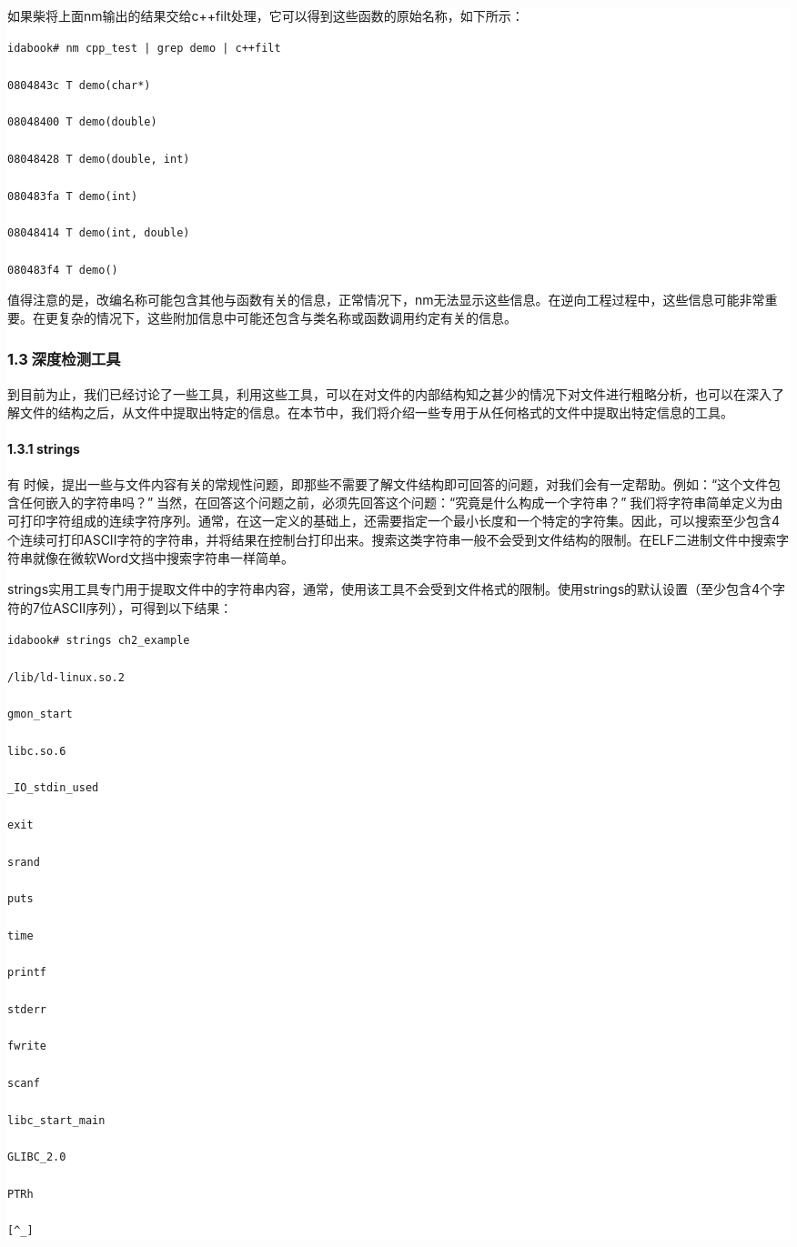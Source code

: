 如果柴将上面nm输出的结果交给c++filt处理，它可以得到这些函数的原始名称，如下所示：
```
idabook# nm cpp_test | grep demo | c++filt

0804843c T demo(char*)

08048400 T demo(double)

08048428 T demo(double, int)

080483fa T demo(int)

08048414 T demo(int, double)

080483f4 T demo()
```
值得注意的是，改编名称可能包含其他与函数有关的信息，正常情况下，nm无法显示这些信息。在逆向工程过程中，这些信息可能非常重要。在更复杂的情况下，这些附加信息中可能还包含与类名称或函数调用约定有关的信息。

### 1.3     深度检测工具

到目前为止，我们已经讨论了一些工具，利用这些工具，可以在对文件的内部结构知之甚少的情况下对文件进行粗略分析，也可以在深入了解文件的结构之后，从文件中提取出特定的信息。在本节中，我们将介绍一些专用于从任何格式的文件中提取出特定信息的工具。

#### 1.3.1    strings

有 时候，提出一些与文件内容有关的常规性问题，即那些不需要了解文件结构即可回答的问题，对我们会有一定帮助。例如：“这个文件包含任何嵌入的字符串吗？” 当然，在回答这个问题之前，必须先回答这个问题：“究竟是什么构成一个字符串？” 我们将字符串简单定义为由可打印字符组成的连续字符序列。通常，在这一定义的基础上，还需要指定一个最小长度和一个特定的字符集。因此，可以搜索至少包含4个连续可打印ASCII字符的字符串，并将结果在控制台打印出来。搜索这类字符串一般不会受到文件结构的限制。在ELF二进制文件中搜索字符串就像在微软Word文挡中搜索字符串一样简单。

strings实用工具专门用于提取文件中的字符串内容，通常，使用该工具不会受到文件格式的限制。使用strings的默认设置（至少包含4个字符的7位ASCII序列），可得到以下结果：
```
idabook# strings ch2_example

/lib/ld-linux.so.2

gmon_start

libc.so.6

_IO_stdin_used

exit

srand

puts

time

printf

stderr

fwrite

scanf

libc_start_main

GLIBC_2.0

PTRh

[^_]
```